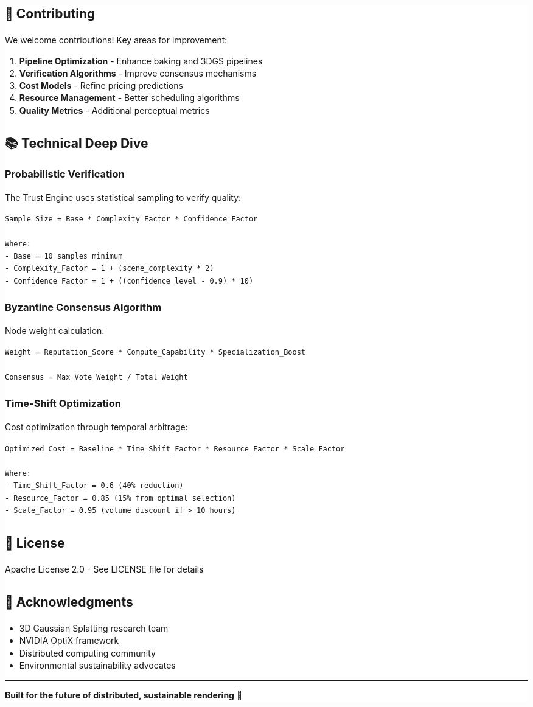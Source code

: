 ## 🤝 Contributing

We welcome contributions! Key areas for improvement:

1. **Pipeline Optimization** - Enhance baking and 3DGS pipelines
2. **Verification Algorithms** - Improve consensus mechanisms
3. **Cost Models** - Refine pricing predictions
4. **Resource Management** - Better scheduling algorithms
5. **Quality Metrics** - Additional perceptual metrics

## 📚 Technical Deep Dive

### Probabilistic Verification

The Trust Engine uses statistical sampling to verify quality:

```
Sample Size = Base * Complexity_Factor * Confidence_Factor

Where:
- Base = 10 samples minimum
- Complexity_Factor = 1 + (scene_complexity * 2)
- Confidence_Factor = 1 + ((confidence_level - 0.9) * 10)
```

### Byzantine Consensus Algorithm

Node weight calculation:
```
Weight = Reputation_Score * Compute_Capability * Specialization_Boost

Consensus = Max_Vote_Weight / Total_Weight
```

### Time-Shift Optimization

Cost optimization through temporal arbitrage:
```
Optimized_Cost = Baseline * Time_Shift_Factor * Resource_Factor * Scale_Factor

Where:
- Time_Shift_Factor = 0.6 (40% reduction)
- Resource_Factor = 0.85 (15% from optimal selection)
- Scale_Factor = 0.95 (volume discount if > 10 hours)
```

## 📄 License

Apache License 2.0 - See LICENSE file for details

## 🙏 Acknowledgments

- 3D Gaussian Splatting research team
- NVIDIA OptiX framework
- Distributed computing community
- Environmental sustainability advocates

---

**Built for the future of distributed, sustainable rendering** 🌟